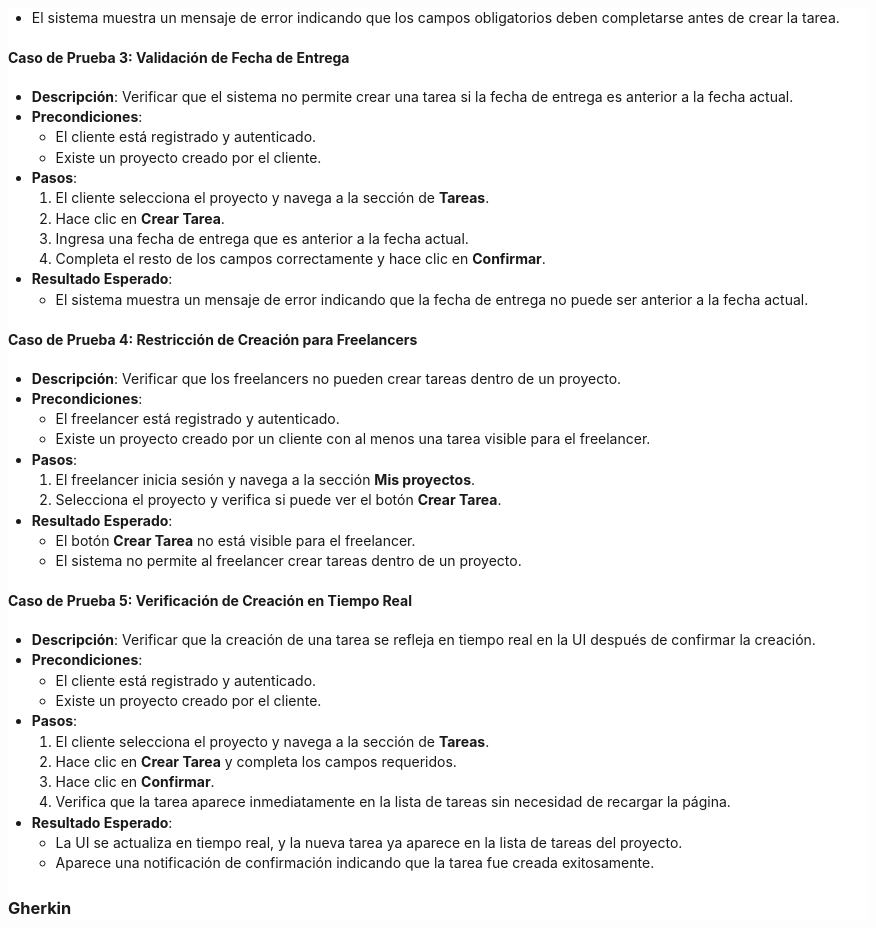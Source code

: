   - El sistema muestra un mensaje de error indicando que los campos obligatorios deben completarse antes de crear la tarea.

#### Caso de Prueba 3: Validación de Fecha de Entrega
- **Descripción**: Verificar que el sistema no permite crear una tarea si la fecha de entrega es anterior a la fecha actual.
- **Precondiciones**:
  - El cliente está registrado y autenticado.
  - Existe un proyecto creado por el cliente.
- **Pasos**:
  1. El cliente selecciona el proyecto y navega a la sección de **Tareas**.
  2. Hace clic en **Crear Tarea**.
  3. Ingresa una fecha de entrega que es anterior a la fecha actual.
  4. Completa el resto de los campos correctamente y hace clic en **Confirmar**.
- **Resultado Esperado**:
  - El sistema muestra un mensaje de error indicando que la fecha de entrega no puede ser anterior a la fecha actual.

#### Caso de Prueba 4: Restricción de Creación para Freelancers
- **Descripción**: Verificar que los freelancers no pueden crear tareas dentro de un proyecto.
- **Precondiciones**:
  - El freelancer está registrado y autenticado.
  - Existe un proyecto creado por un cliente con al menos una tarea visible para el freelancer.
- **Pasos**:
  1. El freelancer inicia sesión y navega a la sección **Mis proyectos**.
  2. Selecciona el proyecto y verifica si puede ver el botón **Crear Tarea**.
- **Resultado Esperado**:
  - El botón **Crear Tarea** no está visible para el freelancer.
  - El sistema no permite al freelancer crear tareas dentro de un proyecto.

#### Caso de Prueba 5: Verificación de Creación en Tiempo Real
- **Descripción**: Verificar que la creación de una tarea se refleja en tiempo real en la UI después de confirmar la creación.
- **Precondiciones**:
  - El cliente está registrado y autenticado.
  - Existe un proyecto creado por el cliente.
- **Pasos**:
  1. El cliente selecciona el proyecto y navega a la sección de **Tareas**.
  2. Hace clic en **Crear Tarea** y completa los campos requeridos.
  3. Hace clic en **Confirmar**.
  4. Verifica que la tarea aparece inmediatamente en la lista de tareas sin necesidad de recargar la página.
- **Resultado Esperado**:
  - La UI se actualiza en tiempo real, y la nueva tarea ya aparece en la lista de tareas del proyecto.
  - Aparece una notificación de confirmación indicando que la tarea fue creada exitosamente.

### Gherkin
